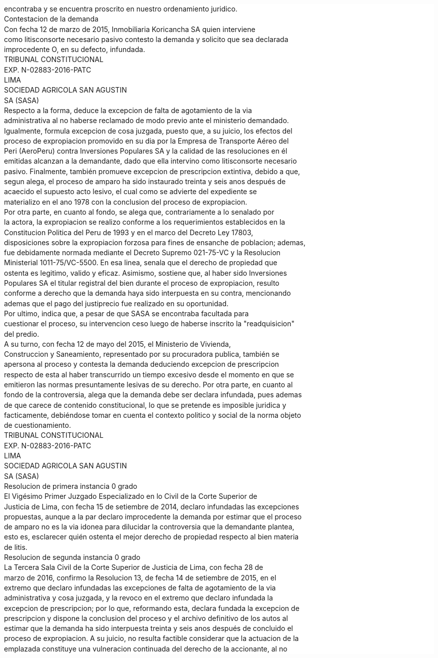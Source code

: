encontraba y se encuentra proscrito en nuestro ordenamiento juridico.  
Contestacion de la demanda  
Con fecha 12 de marzo de 2015, Inmobiliaria Koricancha SA quien interviene  
como litisconsorte necesario pasivo contesto la demanda y solicito que sea declarada  
improcedente O, en su defecto, infundada.  
TRIBUNAL CONSTITUCIONAL  
EXP. N-02883-2016-PATC  
LIMA  
SOCIEDAD AGRICOLA SAN AGUSTIN  
SA (SASA)  
Respecto a la forma, deduce la excepcion de falta de agotamiento de la via  
administrativa al no haberse reclamado de modo previo ante el ministerio demandado.  
Igualmente, formula excepcion de cosa juzgada, puesto que, a su juicio, los efectos del  
proceso de expropiacion promovido en su dia por la Empresa de Transporte Aéreo del  
Peri (AeroPeru) contra Inversiones Populares SA y la calidad de las resoluciones en él  
emitidas alcanzan a la demandante, dado que ella intervino como litisconsorte necesario  
pasivo. Finalmente, también promueve excepcion de prescripcion extintiva, debido a que,  
segun alega, el proceso de amparo ha sido instaurado treinta y seis anos después de  
acaecido el supuesto acto lesivo, el cual como se advierte del expediente se  
materializo en el ano 1978 con la conclusion del proceso de expropiacion.  
Por otra parte, en cuanto al fondo, se alega que, contrariamente a lo senalado por  
la actora, la expropiacion se realizo conforme a los requerimientos establecidos en la  
Constitucion Politica del Peru de 1993 y en el marco del Decreto Ley 17803,  
disposiciones sobre la expropiacion forzosa para fines de ensanche de poblacion; ademas,  
fue debidamente normada mediante el Decreto Supremo 021-75-VC y la Resolucion  
Ministerial 1011-75/VC-5500. En esa linea, senala que el derecho de propiedad que  
ostenta es legitimo, valido y eficaz. Asimismo, sostiene que, al haber sido Inversiones  
Populares SA el titular registral del bien durante el proceso de expropiacion, resulto  
conforme a derecho que la demanda haya sido interpuesta en su contra, mencionando  
ademas que el pago del justiprecio fue realizado en su oportunidad.  
Por ultimo, indica que, a pesar de que SASA se encontraba facultada para  
cuestionar el proceso, su intervencion ceso luego de haberse inscrito la "readquisicion"  
del predio.  
A su turno, con fecha 12 de mayo del 2015, el Ministerio de Vivienda,  
Construccion y Saneamiento, representado por su procuradora publica, también se  
apersona al proceso y contesta la demanda deduciendo excepcion de prescripcion  
respecto de esta al haber transcurrido un tiempo excesivo desde el momento en que se  
emitieron las normas presuntamente lesivas de su derecho. Por otra parte, en cuanto al  
fondo de la controversia, alega que la demanda debe ser declara infundada, pues ademas  
de que carece de contenido constitucional, lo que se pretende es imposible juridica y  
facticamente, debiéndose tomar en cuenta el contexto politico y social de la norma objeto  
de cuestionamiento.  
TRIBUNAL CONSTITUCIONAL  
EXP. N-02883-2016-PATC  
LIMA  
SOCIEDAD AGRICOLA SAN AGUSTIN  
SA (SASA)  
Resolucion de primera instancia 0 grado  
El Vigésimo Primer Juzgado Especializado en lo Civil de la Corte Superior de  
Justicia de Lima, con fecha 15 de setiembre de 2014, declaro infundadas las excepciones  
propuestas, aunque a la par declaro improcedente la demanda por estimar que el proceso  
de amparo no es la via idonea para dilucidar la controversia que la demandante plantea,  
esto es, esclarecer quién ostenta el mejor derecho de propiedad respecto al bien materia  
de litis.  
Resolucion de segunda instancia 0 grado  
La Tercera Sala Civil de la Corte Superior de Justicia de Lima, con fecha 28 de  
marzo de 2016, confirmo la Resolucion 13, de fecha 14 de setiembre de 2015, en el  
extremo que declaro infundadas las excepciones de falta de agotamiento de la via  
administrativa y cosa juzgada, y la revoco en el extremo que declaro infundada la  
excepcion de prescripcion; por lo que, reformando esta, declara fundada la excepcion de  
prescripcion y dispone la conclusion del proceso y el archivo definitivo de los autos al  
estimar que la demanda ha sido interpuesta treinta y seis anos después de concluido el  
proceso de expropiacion. A su juicio, no resulta factible considerar que la actuacion de la  
emplazada constituye una vulneracion continuada del derecho de la accionante, al no  